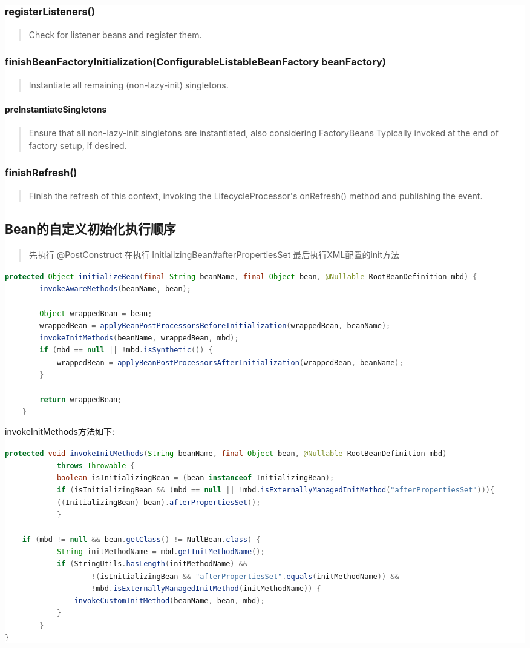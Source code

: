 ### registerListeners()
>  Check for listener beans and register them.

### finishBeanFactoryInitialization(ConfigurableListableBeanFactory beanFactory)
> Instantiate all remaining (non-lazy-init) singletons.

#### preInstantiateSingletons
> Ensure that all non-lazy-init singletons are instantiated, also considering FactoryBeans
Typically invoked at the end of factory setup, if desired.


### finishRefresh()
> Finish the refresh of this context, invoking the LifecycleProcessor's
	onRefresh() method and publishing the event.


## Bean的自定义初始化执行顺序
> 先执行 @PostConstruct 在执行 InitializingBean#afterPropertiesSet 最后执行XML配置的init方法

```java
protected Object initializeBean(final String beanName, final Object bean, @Nullable RootBeanDefinition mbd) {
		invokeAwareMethods(beanName, bean);

		Object wrappedBean = bean;
		wrappedBean = applyBeanPostProcessorsBeforeInitialization(wrappedBean, beanName);
		invokeInitMethods(beanName, wrappedBean, mbd);
		if (mbd == null || !mbd.isSynthetic()) {
			wrappedBean = applyBeanPostProcessorsAfterInitialization(wrappedBean, beanName);
		}

		return wrappedBean;
	}

```
invokeInitMethods方法如下:
```java
protected void invokeInitMethods(String beanName, final Object bean, @Nullable RootBeanDefinition mbd)
			throws Throwable {
			boolean isInitializingBean = (bean instanceof InitializingBean);
			if (isInitializingBean && (mbd == null || !mbd.isExternallyManagedInitMethod("afterPropertiesSet"))){
			((InitializingBean) bean).afterPropertiesSet();
			}

	if (mbd != null && bean.getClass() != NullBean.class) {
			String initMethodName = mbd.getInitMethodName();
			if (StringUtils.hasLength(initMethodName) &&
					!(isInitializingBean && "afterPropertiesSet".equals(initMethodName)) &&
					!mbd.isExternallyManagedInitMethod(initMethodName)) {
				invokeCustomInitMethod(beanName, bean, mbd);
			}
		}			
}
```
